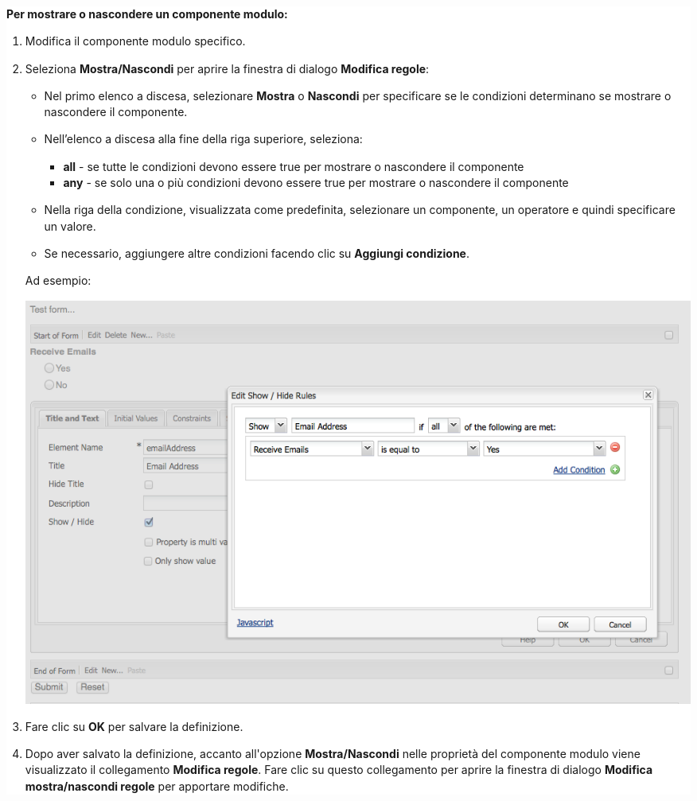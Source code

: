 **Per mostrare o nascondere un componente modulo:**

1. Modifica il componente modulo specifico.

1. Seleziona **Mostra/Nascondi** per aprire la finestra di dialogo **Modifica regole**:

   * Nel primo elenco a discesa, selezionare **Mostra** o **Nascondi** per specificare se le condizioni determinano se mostrare o nascondere il componente.

   * Nell’elenco a discesa alla fine della riga superiore, seleziona:

      * **all** - se tutte le condizioni devono essere true per mostrare o nascondere il componente
      * **any** - se solo una o più condizioni devono essere true per mostrare o nascondere il componente

   * Nella riga della condizione, visualizzata come predefinita, selezionare un componente, un operatore e quindi specificare un valore.
   * Se necessario, aggiungere altre condizioni facendo clic su **Aggiungi condizione**.

   Ad esempio:

   ![chlimage_1-9](assets/chlimage_1-9.png)

1. Fare clic su **OK** per salvare la definizione.

1. Dopo aver salvato la definizione, accanto all&#39;opzione **Mostra/Nascondi** nelle proprietà del componente modulo viene visualizzato il collegamento **Modifica regole**. Fare clic su questo collegamento per aprire la finestra di dialogo **Modifica mostra/nascondi regole** per apportare modifiche.
